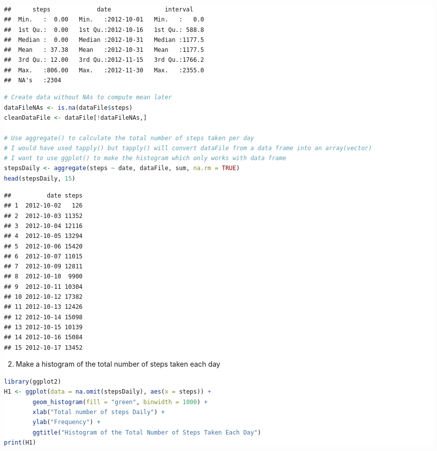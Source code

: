 ```
##      steps             date               interval     
##  Min.   :  0.00   Min.   :2012-10-01   Min.   :   0.0  
##  1st Qu.:  0.00   1st Qu.:2012-10-16   1st Qu.: 588.8  
##  Median :  0.00   Median :2012-10-31   Median :1177.5  
##  Mean   : 37.38   Mean   :2012-10-31   Mean   :1177.5  
##  3rd Qu.: 12.00   3rd Qu.:2012-11-15   3rd Qu.:1766.2  
##  Max.   :806.00   Max.   :2012-11-30   Max.   :2355.0  
##  NA's   :2304
```

```r
# Create data without NAs to compute mean later
dataFileNAs <- is.na(dataFile$steps)
cleanDataFile <- dataFile[!dataFileNAs,]

# Use aggregate() to calculate the total number of steps taken per day
# I would have used tapply() but tapply() will convert dataFile from a data frame into an array(vector)
# I want to use ggplot() to make the histogram which only works with data frame 
stepsDaily <- aggregate(steps ~ date, dataFile, sum, na.rm = TRUE)
head(stepsDaily, 15)
```

```
##          date steps
## 1  2012-10-02   126
## 2  2012-10-03 11352
## 3  2012-10-04 12116
## 4  2012-10-05 13294
## 5  2012-10-06 15420
## 6  2012-10-07 11015
## 7  2012-10-09 12811
## 8  2012-10-10  9900
## 9  2012-10-11 10304
## 10 2012-10-12 17382
## 11 2012-10-13 12426
## 12 2012-10-14 15098
## 13 2012-10-15 10139
## 14 2012-10-16 15084
## 15 2012-10-17 13452
```

2. Make a histogram of the total number of steps taken each day


```r
library(ggplot2)
H1 <- ggplot(data = na.omit(stepsDaily), aes(x = steps)) + 
        geom_histogram(fill = "green", binwidth = 1000) +
        xlab("Total number of steps Daily") +
        ylab("Frequency") +
        ggtitle("Histogram of the Total Number of Steps Taken Each Day")
print(H1)
```
